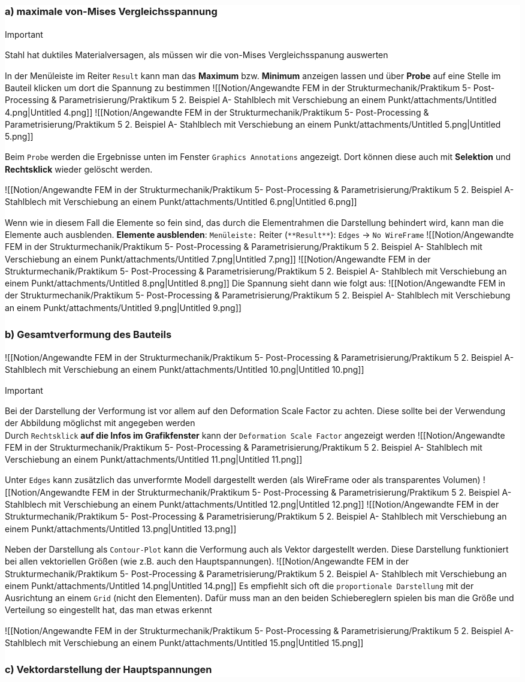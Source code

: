   
### a) **maximale von-Mises Vergleichsspannung**

> [!important]  
> Stahl hat duktiles Materialversagen, als müssen wir die von-Mises Vergleichsspanung auswerten  
  
In der Menüleiste im Reiter `Result` kann man das **Maximum** bzw. **Minimum** anzeigen lassen und über **Probe** auf eine Stelle im Bauteil klicken um dort die Spannung zu bestimmen
![[Notion/Angewandte FEM in der Strukturmechanik/Praktikum 5- Post-Processing & Parametrisierung/Praktikum 5 2. Beispiel A- Stahlblech mit Verschiebung an einem Punkt/attachments/Untitled 4.png|Untitled 4.png]]
![[Notion/Angewandte FEM in der Strukturmechanik/Praktikum 5- Post-Processing & Parametrisierung/Praktikum 5 2. Beispiel A- Stahlblech mit Verschiebung an einem Punkt/attachments/Untitled 5.png|Untitled 5.png]]
  
Beim `Probe` werden die Ergebnisse unten im Fenster `Graphics Annotations` angezeigt. Dort können diese auch mit **Selektion** und **Rechtsklick** wieder gelöscht werden.
  
![[Notion/Angewandte FEM in der Strukturmechanik/Praktikum 5- Post-Processing & Parametrisierung/Praktikum 5 2. Beispiel A- Stahlblech mit Verschiebung an einem Punkt/attachments/Untitled 6.png|Untitled 6.png]]
  
Wenn wie in diesem Fall die Elemente so fein sind, das durch die Elementrahmen die Darstellung behindert wird, kann man die Elemente auch ausblenden.
**Elemente ausblenden**: `Menüleiste:` Reiter (`**Result**`): `Edges` → `No WireFrame`
![[Notion/Angewandte FEM in der Strukturmechanik/Praktikum 5- Post-Processing & Parametrisierung/Praktikum 5 2. Beispiel A- Stahlblech mit Verschiebung an einem Punkt/attachments/Untitled 7.png|Untitled 7.png]]
![[Notion/Angewandte FEM in der Strukturmechanik/Praktikum 5- Post-Processing & Parametrisierung/Praktikum 5 2. Beispiel A- Stahlblech mit Verschiebung an einem Punkt/attachments/Untitled 8.png|Untitled 8.png]]
Die Spannung sieht dann wie folgt aus:
![[Notion/Angewandte FEM in der Strukturmechanik/Praktikum 5- Post-Processing & Parametrisierung/Praktikum 5 2. Beispiel A- Stahlblech mit Verschiebung an einem Punkt/attachments/Untitled 9.png|Untitled 9.png]]
  
  
### b) **Gesamtverformung** des Bauteils
![[Notion/Angewandte FEM in der Strukturmechanik/Praktikum 5- Post-Processing & Parametrisierung/Praktikum 5 2. Beispiel A- Stahlblech mit Verschiebung an einem Punkt/attachments/Untitled 10.png|Untitled 10.png]]

> [!important]  
> Bei der Darstellung der Verformung ist vor allem auf den Deformation Scale Factor zu achten. Diese sollte bei der Verwendung der Abbildung möglichst mit angegeben werden  
Durch `Rechtsklick` **auf die Infos im Grafikfenster** kann der `Deformation Scale Factor` angezeigt werden
![[Notion/Angewandte FEM in der Strukturmechanik/Praktikum 5- Post-Processing & Parametrisierung/Praktikum 5 2. Beispiel A- Stahlblech mit Verschiebung an einem Punkt/attachments/Untitled 11.png|Untitled 11.png]]
  
  
Unter `Edges` kann zusätzlich das unverformte Modell dargestellt werden (als WireFrame oder als transparentes Volumen)
![[Notion/Angewandte FEM in der Strukturmechanik/Praktikum 5- Post-Processing & Parametrisierung/Praktikum 5 2. Beispiel A- Stahlblech mit Verschiebung an einem Punkt/attachments/Untitled 12.png|Untitled 12.png]]
![[Notion/Angewandte FEM in der Strukturmechanik/Praktikum 5- Post-Processing & Parametrisierung/Praktikum 5 2. Beispiel A- Stahlblech mit Verschiebung an einem Punkt/attachments/Untitled 13.png|Untitled 13.png]]
  
Neben der Darstellung als `Contour-Plot` kann die Verformung auch als Vektor dargestellt werden. Diese Darstellung funktioniert bei allen vektoriellen Größen (wie z.B. auch den Hauptspannungen).
![[Notion/Angewandte FEM in der Strukturmechanik/Praktikum 5- Post-Processing & Parametrisierung/Praktikum 5 2. Beispiel A- Stahlblech mit Verschiebung an einem Punkt/attachments/Untitled 14.png|Untitled 14.png]]
Es empfiehlt sich oft die `proportionale Darstellung` mit der Ausrichtung an einem `Grid` (nicht den Elementen). Dafür muss man an den beiden Schiebereglern spielen bis man die Größe und Verteilung so eingestellt hat, das man etwas erkennt
  
![[Notion/Angewandte FEM in der Strukturmechanik/Praktikum 5- Post-Processing & Parametrisierung/Praktikum 5 2. Beispiel A- Stahlblech mit Verschiebung an einem Punkt/attachments/Untitled 15.png|Untitled 15.png]]
### c) **Vektordarstellung** der **Hauptspannungen**
